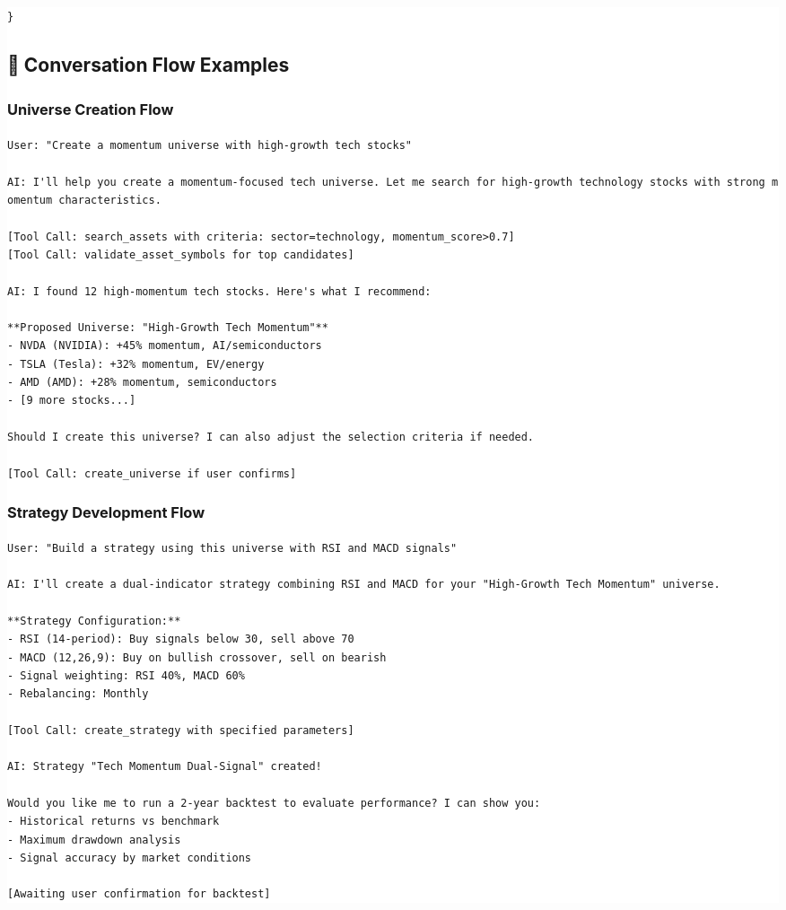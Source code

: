 ```python
}
```

## 🔄 **Conversation Flow Examples**

### **Universe Creation Flow**
```
User: "Create a momentum universe with high-growth tech stocks"

AI: I'll help you create a momentum-focused tech universe. Let me search for high-growth technology stocks with strong momentum characteristics.

[Tool Call: search_assets with criteria: sector=technology, momentum_score>0.7]
[Tool Call: validate_asset_symbols for top candidates]

AI: I found 12 high-momentum tech stocks. Here's what I recommend:

**Proposed Universe: "High-Growth Tech Momentum"**
- NVDA (NVIDIA): +45% momentum, AI/semiconductors
- TSLA (Tesla): +32% momentum, EV/energy
- AMD (AMD): +28% momentum, semiconductors  
- [9 more stocks...]

Should I create this universe? I can also adjust the selection criteria if needed.

[Tool Call: create_universe if user confirms]
```

### **Strategy Development Flow**
```
User: "Build a strategy using this universe with RSI and MACD signals"

AI: I'll create a dual-indicator strategy combining RSI and MACD for your "High-Growth Tech Momentum" universe.

**Strategy Configuration:**
- RSI (14-period): Buy signals below 30, sell above 70
- MACD (12,26,9): Buy on bullish crossover, sell on bearish  
- Signal weighting: RSI 40%, MACD 60%
- Rebalancing: Monthly

[Tool Call: create_strategy with specified parameters]

AI: Strategy "Tech Momentum Dual-Signal" created! 

Would you like me to run a 2-year backtest to evaluate performance? I can show you:
- Historical returns vs benchmark
- Maximum drawdown analysis  
- Signal accuracy by market conditions

[Awaiting user confirmation for backtest]
```
